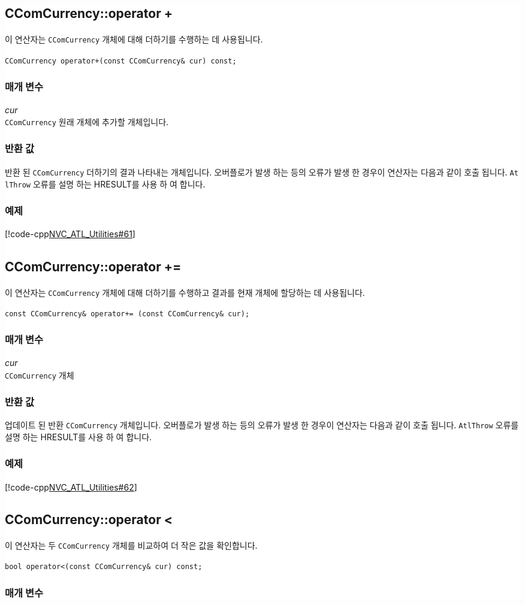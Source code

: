 ##  <a name="operator_add"></a>  CComCurrency::operator +

이 연산자는 `CComCurrency` 개체에 대해 더하기를 수행하는 데 사용됩니다.

```
CComCurrency operator+(const CComCurrency& cur) const;
```

### <a name="parameters"></a>매개 변수

*cur*<br/>
`CComCurrency` 원래 개체에 추가할 개체입니다.

### <a name="return-value"></a>반환 값

반환 된 `CComCurrency` 더하기의 결과 나타내는 개체입니다. 오버플로가 발생 하는 등의 오류가 발생 한 경우이 연산자는 다음과 같이 호출 됩니다. `AtlThrow` 오류를 설명 하는 HRESULT를 사용 하 여 합니다.

### <a name="example"></a>예제

[!code-cpp[NVC_ATL_Utilities#61](../../atl/codesnippet/cpp/ccomcurrency-class_9.cpp)]

##  <a name="operator_add_eq"></a>  CComCurrency::operator +=

이 연산자는 `CComCurrency` 개체에 대해 더하기를 수행하고 결과를 현재 개체에 할당하는 데 사용됩니다.

```
const CComCurrency& operator+= (const CComCurrency& cur);
```

### <a name="parameters"></a>매개 변수

*cur*<br/>
`CComCurrency` 개체

### <a name="return-value"></a>반환 값

업데이트 된 반환 `CComCurrency` 개체입니다. 오버플로가 발생 하는 등의 오류가 발생 한 경우이 연산자는 다음과 같이 호출 됩니다. `AtlThrow` 오류를 설명 하는 HRESULT를 사용 하 여 합니다.

### <a name="example"></a>예제

[!code-cpp[NVC_ATL_Utilities#62](../../atl/codesnippet/cpp/ccomcurrency-class_10.cpp)]

##  <a name="operator_lt"></a>  CComCurrency::operator &lt;

이 연산자는 두 `CComCurrency` 개체를 비교하여 더 작은 값을 확인합니다.

```
bool operator<(const CComCurrency& cur) const;
```

### <a name="parameters"></a>매개 변수
